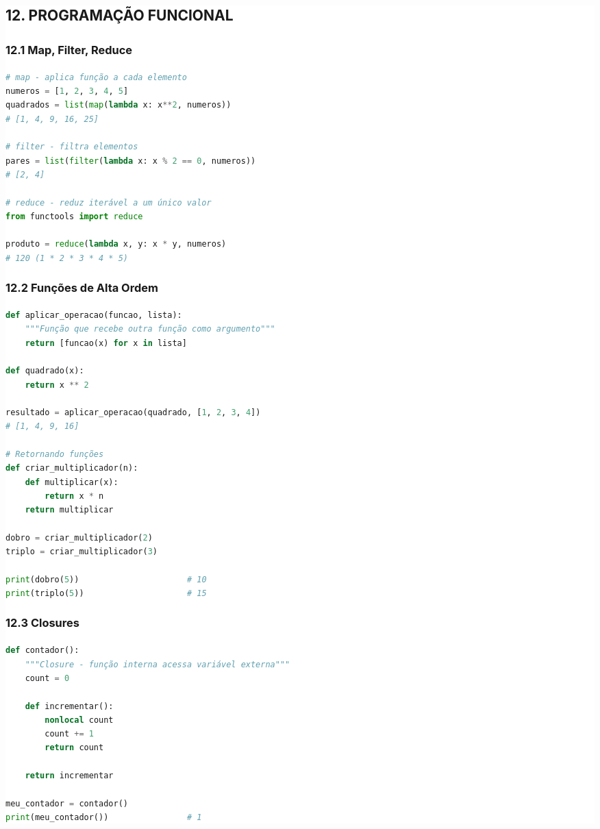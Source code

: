 
## 12. PROGRAMAÇÃO FUNCIONAL

### 12.1 Map, Filter, Reduce

```python
# map - aplica função a cada elemento
numeros = [1, 2, 3, 4, 5]
quadrados = list(map(lambda x: x**2, numeros))
# [1, 4, 9, 16, 25]

# filter - filtra elementos
pares = list(filter(lambda x: x % 2 == 0, numeros))
# [2, 4]

# reduce - reduz iterável a um único valor
from functools import reduce

produto = reduce(lambda x, y: x * y, numeros)
# 120 (1 * 2 * 3 * 4 * 5)
```

### 12.2 Funções de Alta Ordem

```python
def aplicar_operacao(funcao, lista):
    """Função que recebe outra função como argumento"""
    return [funcao(x) for x in lista]

def quadrado(x):
    return x ** 2

resultado = aplicar_operacao(quadrado, [1, 2, 3, 4])
# [1, 4, 9, 16]

# Retornando funções
def criar_multiplicador(n):
    def multiplicar(x):
        return x * n
    return multiplicar

dobro = criar_multiplicador(2)
triplo = criar_multiplicador(3)

print(dobro(5))                      # 10
print(triplo(5))                     # 15
```

### 12.3 Closures

```python
def contador():
    """Closure - função interna acessa variável externa"""
    count = 0
    
    def incrementar():
        nonlocal count
        count += 1
        return count
    
    return incrementar

meu_contador = contador()
print(meu_contador())                # 1
```